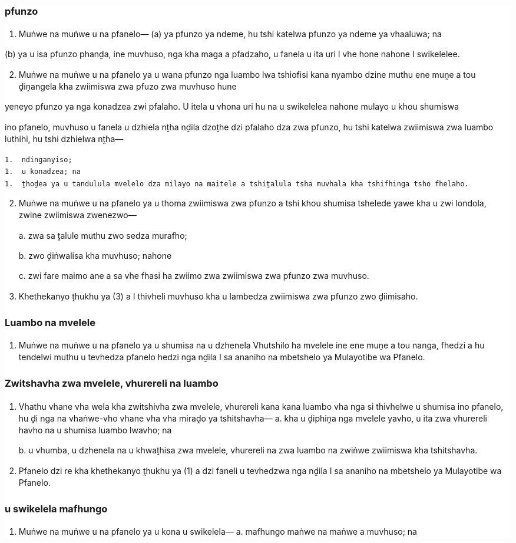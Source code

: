 ### pfunzo

1.	Muṅwe na muṅwe u na pfanelo—
(a) ya pfunzo ya ndeme, hu tshi katelwa pfunzo ya ndeme ya vhaaluwa; na

(b) ya u isa pfunzo phanḓa, ine muvhuso, nga kha maga a pfadzaho, u fanela u ita uri I vhe hone nahone I swikelelee.

2.	Muṅwe na muṅwe u na pfanelo ya u wana pfunzo nga luambo lwa tshiofisi kana nyambo dzine muthu ene muṋe a tou ḓiṋangela kha zwiimiswa zwa pfuzo zwa muvhuso hune

yeneyo pfunzo ya nga konadzea zwi pfalaho. U itela u vhona uri hu na u swikelelea nahone mulayo u khou shumiswa

ino pfanelo, muvhuso u fanela u dzhiela nṱha nḓila dzoṱhe dzi pfalaho dza zwa pfunzo, hu tshi katelwa zwiimiswa zwa luambo luthihi, hu tshi dzhielwa nṱha—

	1.	ndinganyiso;
	1.	u konadzea; na
	1.	ṱhoḓea ya u tandulula mvelelo dza milayo na maitele a tshiṱalula tsha muvhala kha tshifhinga tsho fhelaho.

2.	Muṅwe na muṅwe u na pfanelo ya u thoma zwiimiswa zwa pfunzo a tshi khou shumisa tshelede yawe kha u zwi londola, zwine zwiimiswa zwenezwo—

    a. zwa sa ṱalule muthu zwo sedza murafho;

    b. zwo ḓiṅwalisa kha muvhuso; nahone

    c. zwi fare maimo ane a sa vhe fhasi ha zwiimo zwa zwiimiswa zwa pfunzo zwa muvhuso.

3.	Khethekanyo ṱhukhu ya (3) a I thivheli muvhuso kha u lambedza zwiimiswa zwa pfunzo zwo ḓiimisaho.

### Luambo na mvelele

1.	Muṅwe na muṅwe u na pfanelo ya u shumisa na u dzhenela Vhutshilo ha mvelele ine ene muṋe a tou nanga, fhedzi a hu tendelwi muthu u tevhedza pfanelo hedzi nga nḓila I sa ananiho na mbetshelo ya Mulayotibe wa Pfanelo.

### Zwitshavha zwa mvelele, vhurereli na luambo

1.	Vhathu vhane vha wela kha zwitshivha zwa mvelele, vhurereli kana kana luambo vha nga si thivhelwe u shumisa ino pfanelo, hu ḓi nga na vhaṅwe-vho vhane vha vha miraḓo ya tshitshavha—
    a. kha u ḓiphiṋa nga mvelele yavho, u ita zwa vhurereli havho na u shumisa luambo lwavho; na

    b. u vhumba, u dzhenela na u khwaṱhisa zwa mvelele, vhurereli na zwa luambo na zwiṅwe zwiimiswa kha tshitshavha.

2.	Pfanelo dzi re kha khethekanyo ṱhukhu ya (1) a dzi faneli u tevhedzwa nga nḓila I sa ananiho na mbetshelo ya Mulayotibe wa Pfanelo.

### u swikelela mafhungo

1.	Muṅwe na muṅwe u na pfanelo ya u kona u swikelela—
    a. mafhungo maṅwe na maṅwe a muvhuso; na
